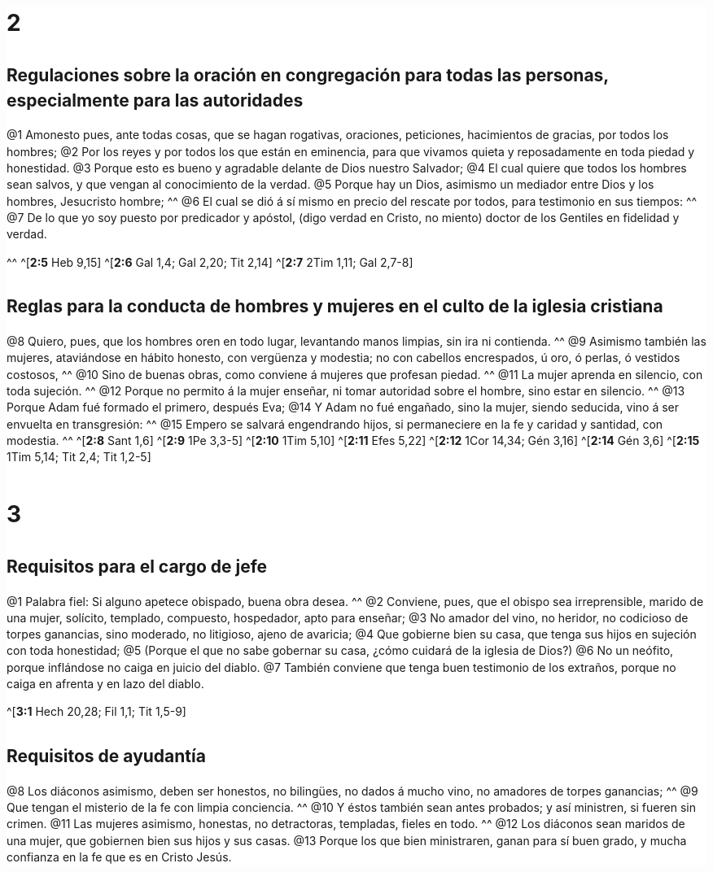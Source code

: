 # 2 
## Regulaciones sobre la oración en congregación para todas las personas, especialmente para las autoridades
@1 Amonesto pues, ante todas cosas, que se hagan rogativas, oraciones, peticiones, hacimientos de gracias, por todos los hombres; @2 Por los reyes y por todos los que están en eminencia, para que vivamos quieta y reposadamente en toda piedad y honestidad. @3 Porque esto es bueno y agradable delante de Dios nuestro Salvador; @4 El cual quiere que todos los hombres sean salvos, y que vengan al conocimiento de la verdad. @5 Porque hay un Dios, asimismo un mediador entre Dios y los hombres, Jesucristo hombre; ^^ @6 El cual se dió á sí mismo en precio del rescate por todos, para testimonio en sus tiempos: ^^ @7 De lo que yo soy puesto por predicador y apóstol, (digo verdad en Cristo, no miento) doctor de los Gentiles en fidelidad y verdad. 

^^ 
^[**2:5** Heb 9,15] ^[**2:6** Gal 1,4; Gal 2,20; Tit 2,14] ^[**2:7** 2Tim 1,11; Gal 2,7-8]

## Reglas para la conducta de hombres y mujeres en el culto de la iglesia cristiana
@8 Quiero, pues, que los hombres oren en todo lugar, levantando manos limpias, sin ira ni contienda. ^^ @9 Asimismo también las mujeres, ataviándose en hábito honesto, con vergüenza y modestia; no con cabellos encrespados, ú oro, ó perlas, ó vestidos costosos, ^^ @10 Sino de buenas obras, como conviene á mujeres que profesan piedad. ^^ @11 La mujer aprenda en silencio, con toda sujeción. ^^ @12 Porque no permito á la mujer enseñar, ni tomar autoridad sobre el hombre, sino estar en silencio. ^^ @13 Porque Adam fué formado el primero, después Eva; @14 Y Adam no fué engañado, sino la mujer, siendo seducida, vino á ser envuelta en transgresión: ^^ @15 Empero se salvará engendrando hijos, si permaneciere en la fe y caridad y santidad, con modestia. ^^ 
^[**2:8** Sant 1,6] ^[**2:9** 1Pe 3,3-5] ^[**2:10** 1Tim 5,10] ^[**2:11** Efes 5,22] ^[**2:12** 1Cor 14,34; Gén 3,16] ^[**2:14** Gén 3,6] ^[**2:15** 1Tim 5,14; Tit 2,4; Tit 1,2-5] 

# 3 
## Requisitos para el cargo de jefe
@1 Palabra fiel: Si alguno apetece obispado, buena obra desea. ^^ @2 Conviene, pues, que el obispo sea irreprensible, marido de una mujer, solícito, templado, compuesto, hospedador, apto para enseñar; @3 No amador del vino, no heridor, no codicioso de torpes ganancias, sino moderado, no litigioso, ajeno de avaricia; @4 Que gobierne bien su casa, que tenga sus hijos en sujeción con toda honestidad; @5 (Porque el que no sabe gobernar su casa, ¿cómo cuidará de la iglesia de Dios?) @6 No un neófito, porque inflándose no caiga en juicio del diablo. @7 También conviene que tenga buen testimonio de los extraños, porque no caiga en afrenta y en lazo del diablo. 

^[**3:1** Hech 20,28; Fil 1,1; Tit 1,5-9]

## Requisitos de ayudantía
@8 Los diáconos asimismo, deben ser honestos, no bilingües, no dados á mucho vino, no amadores de torpes ganancias; ^^ @9 Que tengan el misterio de la fe con limpia conciencia. ^^ @10 Y éstos también sean antes probados; y así ministren, si fueren sin crimen. @11 Las mujeres asimismo, honestas, no detractoras, templadas, fieles en todo. ^^ @12 Los diáconos sean maridos de una mujer, que gobiernen bien sus hijos y sus casas. @13 Porque los que bien ministraren, ganan para sí buen grado, y mucha confianza en la fe que es en Cristo Jesús. 

